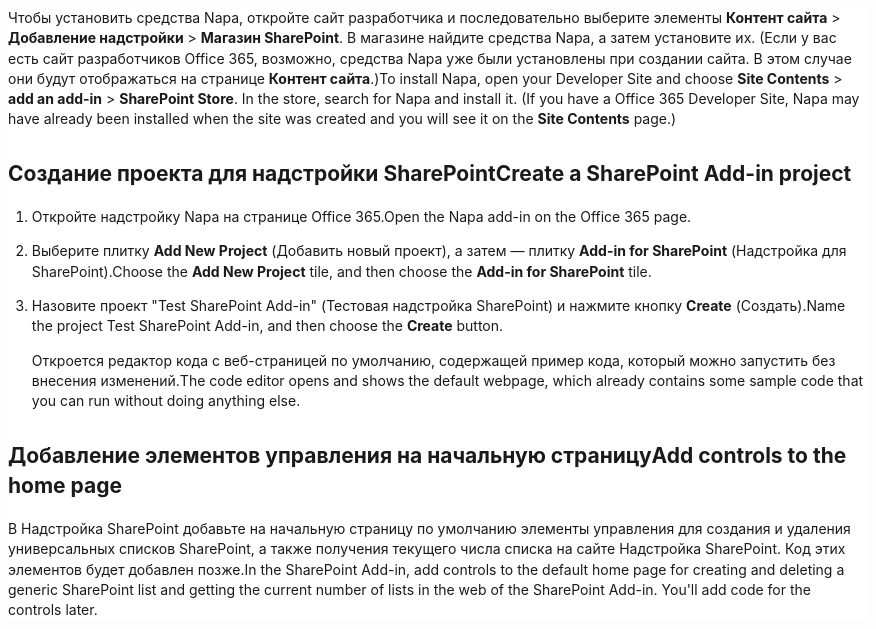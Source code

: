 
 
<span data-ttu-id="82572-p117">Чтобы установить средства Napa, откройте сайт разработчика и последовательно выберите элементы **Контент сайта** > **Добавление надстройки** > **Магазин SharePoint**. В магазине найдите средства Napa, а затем установите их. (Если у вас есть сайт разработчиков Office 365, возможно, средства Napa уже были установлены при создании сайта. В этом случае они будут отображаться на странице **Контент сайта**.)</span><span class="sxs-lookup"><span data-stu-id="82572-p117">To install Napa, open your Developer Site and choose  **Site Contents** > **add an add-in** > **SharePoint Store**. In the store, search for Napa and install it. (If you have a Office 365 Developer Site, Napa may have already been installed when the site was created and you will see it on the **Site Contents** page.)</span></span>
 

 

## <a name="create-a-sharepoint-add-in-project"></a><span data-ttu-id="82572-173">Создание проекта для надстройки SharePoint</span><span class="sxs-lookup"><span data-stu-id="82572-173">Create a SharePoint Add-in project</span></span>
<span data-ttu-id="82572-174"><a name="Create"> </a></span><span class="sxs-lookup"><span data-stu-id="82572-174"><a name="Create"> </a></span></span>


1. <span data-ttu-id="82572-175">Откройте надстройку Napa на странице Office 365.</span><span class="sxs-lookup"><span data-stu-id="82572-175">Open the Napa add-in on the Office 365 page.</span></span>
    
 
2. <span data-ttu-id="82572-176">Выберите плитку **Add New Project** (Добавить новый проект), а затем — плитку **Add-in for SharePoint** (Надстройка для SharePoint).</span><span class="sxs-lookup"><span data-stu-id="82572-176">Choose the  **Add New Project** tile, and then choose the **Add-in for SharePoint** tile.</span></span>
    
 
3. <span data-ttu-id="82572-177">Назовите проект "Test SharePoint Add-in" (Тестовая надстройка SharePoint) и нажмите кнопку **Create** (Создать).</span><span class="sxs-lookup"><span data-stu-id="82572-177">Name the project Test SharePoint Add-in, and then choose the  **Create** button.</span></span>
    
    <span data-ttu-id="82572-178">Откроется редактор кода с веб-страницей по умолчанию, содержащей пример кода, который можно запустить без внесения изменений.</span><span class="sxs-lookup"><span data-stu-id="82572-178">The code editor opens and shows the default webpage, which already contains some sample code that you can run without doing anything else.</span></span>
    
 

## <a name="add-controls-to-the-home-page"></a><span data-ttu-id="82572-179">Добавление элементов управления на начальную страницу</span><span class="sxs-lookup"><span data-stu-id="82572-179">Add controls to the home page</span></span>
<span data-ttu-id="82572-180"><a name="AddControls1"> </a></span><span class="sxs-lookup"><span data-stu-id="82572-180"><a name="AddControls1"> </a></span></span>

<span data-ttu-id="82572-p118">В Надстройка SharePoint добавьте на начальную страницу по умолчанию элементы управления для создания и удаления универсальных списков SharePoint, а также получения текущего числа списка на сайте Надстройка SharePoint. Код этих элементов будет добавлен позже.</span><span class="sxs-lookup"><span data-stu-id="82572-p118">In the SharePoint Add-in, add controls to the default home page for creating and deleting a generic SharePoint list and getting the current number of lists in the web of the SharePoint Add-in. You'll add code for the controls later.</span></span>
 